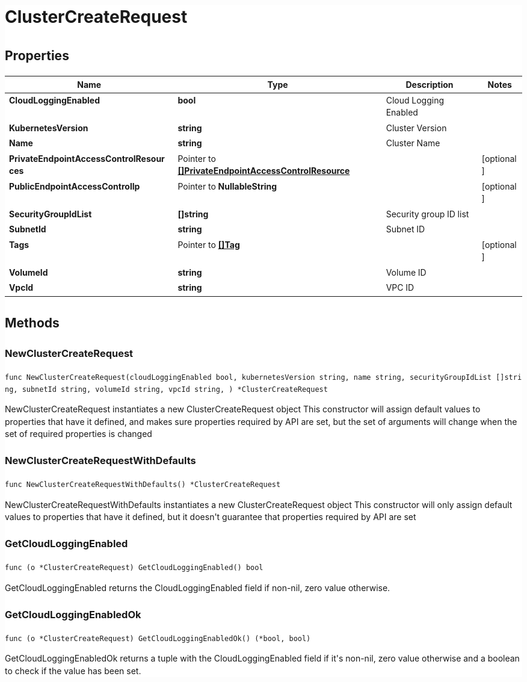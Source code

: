 # ClusterCreateRequest

## Properties

Name | Type | Description | Notes
------------ | ------------- | ------------- | -------------
**CloudLoggingEnabled** | **bool** | Cloud Logging Enabled | 
**KubernetesVersion** | **string** | Cluster Version | 
**Name** | **string** | Cluster Name | 
**PrivateEndpointAccessControlResources** | Pointer to [**[]PrivateEndpointAccessControlResource**](PrivateEndpointAccessControlResource.md) |  | [optional] 
**PublicEndpointAccessControlIp** | Pointer to **NullableString** |  | [optional] 
**SecurityGroupIdList** | **[]string** | Security group ID list | 
**SubnetId** | **string** | Subnet ID | 
**Tags** | Pointer to [**[]Tag**](Tag.md) |  | [optional] 
**VolumeId** | **string** | Volume ID | 
**VpcId** | **string** | VPC ID | 

## Methods

### NewClusterCreateRequest

`func NewClusterCreateRequest(cloudLoggingEnabled bool, kubernetesVersion string, name string, securityGroupIdList []string, subnetId string, volumeId string, vpcId string, ) *ClusterCreateRequest`

NewClusterCreateRequest instantiates a new ClusterCreateRequest object
This constructor will assign default values to properties that have it defined,
and makes sure properties required by API are set, but the set of arguments
will change when the set of required properties is changed

### NewClusterCreateRequestWithDefaults

`func NewClusterCreateRequestWithDefaults() *ClusterCreateRequest`

NewClusterCreateRequestWithDefaults instantiates a new ClusterCreateRequest object
This constructor will only assign default values to properties that have it defined,
but it doesn't guarantee that properties required by API are set

### GetCloudLoggingEnabled

`func (o *ClusterCreateRequest) GetCloudLoggingEnabled() bool`

GetCloudLoggingEnabled returns the CloudLoggingEnabled field if non-nil, zero value otherwise.

### GetCloudLoggingEnabledOk

`func (o *ClusterCreateRequest) GetCloudLoggingEnabledOk() (*bool, bool)`

GetCloudLoggingEnabledOk returns a tuple with the CloudLoggingEnabled field if it's non-nil, zero value otherwise
and a boolean to check if the value has been set.
